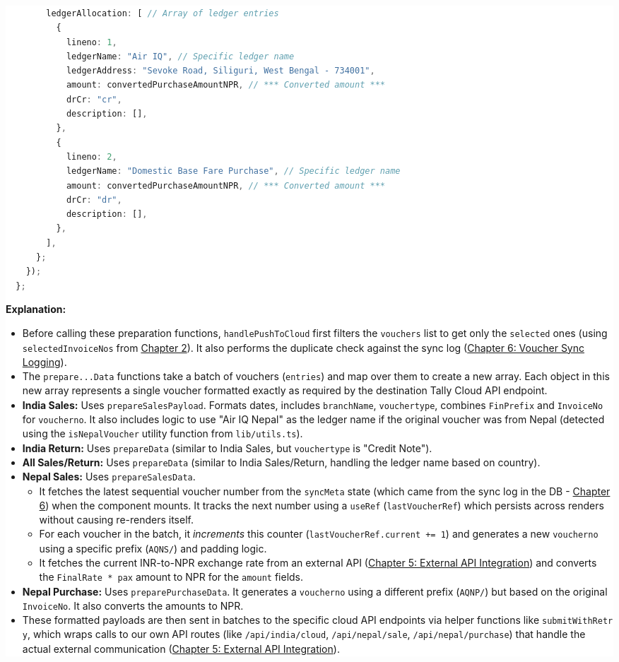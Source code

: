 ```typescript
        ledgerAllocation: [ // Array of ledger entries
          {
            lineno: 1,
            ledgerName: "Air IQ", // Specific ledger name
            ledgerAddress: "Sevoke Road, Siliguri, West Bengal - 734001",
            amount: convertedPurchaseAmountNPR, // *** Converted amount ***
            drCr: "cr",
            description: [],
          },
          {
            lineno: 2,
            ledgerName: "Domestic Base Fare Purchase", // Specific ledger name
            amount: convertedPurchaseAmountNPR, // *** Converted amount ***
            drCr: "dr",
            description: [],
          },
        ],
      };
    });
  };
```

**Explanation:**

*   Before calling these preparation functions, `handlePushToCloud` first filters the `vouchers` list to get only the `selected` ones (using `selectedInvoiceNos` from [Chapter 2](02_Voucher_Selection_State_.md)). It also performs the duplicate check against the sync log ([Chapter 6: Voucher Sync Logging](06_Voucher_Sync_Logging_.md)).
*   The `prepare...Data` functions take a batch of vouchers (`entries`) and map over them to create a new array. Each object in this new array represents a single voucher formatted exactly as required by the destination Tally Cloud API endpoint.
*   **India Sales:** Uses `prepareSalesPayload`. Formats dates, includes `branchName`, `vouchertype`, combines `FinPrefix` and `InvoiceNo` for `voucherno`. It also includes logic to use "Air IQ Nepal" as the ledger name if the original voucher was from Nepal (detected using the `isNepalVoucher` utility function from `lib/utils.ts`).
*   **India Return:** Uses `prepareData` (similar to India Sales, but `vouchertype` is "Credit Note").
*   **All Sales/Return:** Uses `prepareData` (similar to India Sales/Return, handling the ledger name based on country).
*   **Nepal Sales:** Uses `prepareSalesData`.
    *   It fetches the latest sequential voucher number from the `syncMeta` state (which came from the sync log in the DB - [Chapter 6](06_Voucher_Sync_Logging_.md)) when the component mounts. It tracks the next number using a `useRef` (`lastVoucherRef`) which persists across renders without causing re-renders itself.
    *   For each voucher in the batch, it *increments* this counter (`lastVoucherRef.current += 1`) and generates a new `voucherno` using a specific prefix (`AQNS/`) and padding logic.
    *   It fetches the current INR-to-NPR exchange rate from an external API ([Chapter 5: External API Integration](05_External_API_Integration_.md)) and converts the `FinalRate * pax` amount to NPR for the `amount` fields.
*   **Nepal Purchase:** Uses `preparePurchaseData`. It generates a `voucherno` using a different prefix (`AQNP/`) but based on the original `InvoiceNo`. It also converts the amounts to NPR.
*   These formatted payloads are then sent in batches to the specific cloud API endpoints via helper functions like `submitWithRetry`, which wraps calls to our own API routes (like `/api/india/cloud`, `/api/nepal/sale`, `/api/nepal/purchase`) that handle the actual external communication ([Chapter 5: External API Integration](05_External_API_Integration_.md)).
